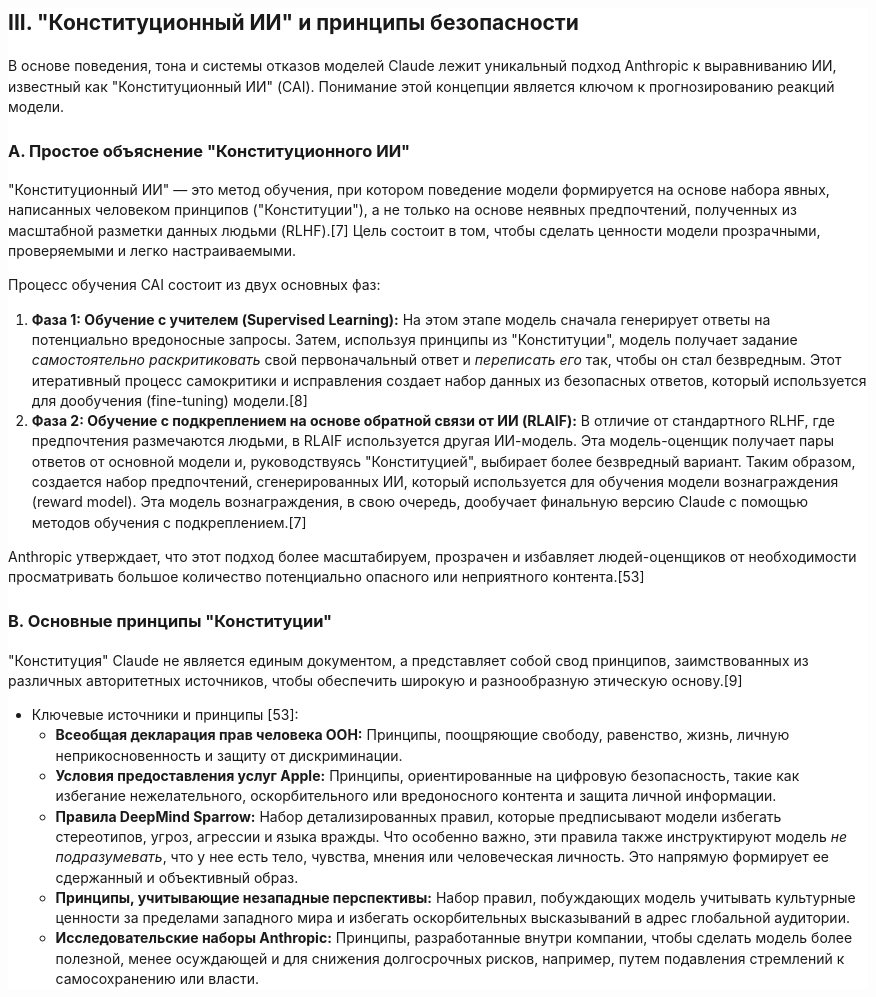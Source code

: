 
## **III. "Конституционный ИИ" и принципы безопасности**

В основе поведения, тона и системы отказов моделей Claude лежит уникальный подход Anthropic к выравниванию ИИ, известный как "Конституционный ИИ" (CAI). Понимание этой концепции является ключом к прогнозированию реакций модели.

### **A. Простое объяснение "Конституционного ИИ"**

"Конституционный ИИ" — это метод обучения, при котором поведение модели формируется на основе набора явных, написанных человеком принципов ("Конституции"), а не только на основе неявных предпочтений, полученных из масштабной разметки данных людьми (RLHF).[7] Цель состоит в том, чтобы сделать ценности модели прозрачными, проверяемыми и легко настраиваемыми.

Процесс обучения CAI состоит из двух основных фаз:

1. **Фаза 1: Обучение с учителем (Supervised Learning):** На этом этапе модель сначала генерирует ответы на потенциально вредоносные запросы. Затем, используя принципы из "Конституции", модель получает задание *самостоятельно раскритиковать* свой первоначальный ответ и *переписать его* так, чтобы он стал безвредным. Этот итеративный процесс самокритики и исправления создает набор данных из безопасных ответов, который используется для дообучения (fine-tuning) модели.[8]
2. **Фаза 2: Обучение с подкреплением на основе обратной связи от ИИ (RLAIF):** В отличие от стандартного RLHF, где предпочтения размечаются людьми, в RLAIF используется другая ИИ-модель. Эта модель-оценщик получает пары ответов от основной модели и, руководствуясь "Конституцией", выбирает более безвредный вариант. Таким образом, создается набор предпочтений, сгенерированных ИИ, который используется для обучения модели вознаграждения (reward model). Эта модель вознаграждения, в свою очередь, дообучает финальную версию Claude с помощью методов обучения с подкреплением.[7]

Anthropic утверждает, что этот подход более масштабируем, прозрачен и избавляет людей-оценщиков от необходимости просматривать большое количество потенциально опасного или неприятного контента.[53]

### **B. Основные принципы "Конституции"**

"Конституция" Claude не является единым документом, а представляет собой свод принципов, заимствованных из различных авторитетных источников, чтобы обеспечить широкую и разнообразную этическую основу.[9]

- Ключевые источники и принципы [53]:
    - **Всеобщая декларация прав человека ООН:** Принципы, поощряющие свободу, равенство, жизнь, личную неприкосновенность и защиту от дискриминации.
    - **Условия предоставления услуг Apple:** Принципы, ориентированные на цифровую безопасность, такие как избегание нежелательного, оскорбительного или вредоносного контента и защита личной информации.
    - **Правила DeepMind Sparrow:** Набор детализированных правил, которые предписывают модели избегать стереотипов, угроз, агрессии и языка вражды. Что особенно важно, эти правила также инструктируют модель *не подразумевать*, что у нее есть тело, чувства, мнения или человеческая личность. Это напрямую формирует ее сдержанный и объективный образ.
    - **Принципы, учитывающие незападные перспективы:** Набор правил, побуждающих модель учитывать культурные ценности за пределами западного мира и избегать оскорбительных высказываний в адрес глобальной аудитории.
    - **Исследовательские наборы Anthropic:** Принципы, разработанные внутри компании, чтобы сделать модель более полезной, менее осуждающей и для снижения долгосрочных рисков, например, путем подавления стремлений к самосохранению или власти.
